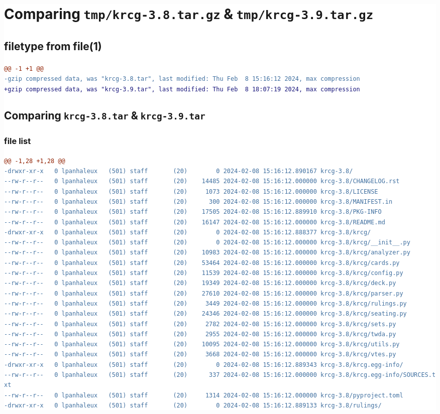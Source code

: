 # Comparing `tmp/krcg-3.8.tar.gz` & `tmp/krcg-3.9.tar.gz`

## filetype from file(1)

```diff
@@ -1 +1 @@
-gzip compressed data, was "krcg-3.8.tar", last modified: Thu Feb  8 15:16:12 2024, max compression
+gzip compressed data, was "krcg-3.9.tar", last modified: Thu Feb  8 18:07:19 2024, max compression
```

## Comparing `krcg-3.8.tar` & `krcg-3.9.tar`

### file list

```diff
@@ -1,28 +1,28 @@
-drwxr-xr-x   0 lpanhaleux   (501) staff       (20)        0 2024-02-08 15:16:12.890167 krcg-3.8/
--rw-r--r--   0 lpanhaleux   (501) staff       (20)    14485 2024-02-08 15:16:12.000000 krcg-3.8/CHANGELOG.rst
--rw-r--r--   0 lpanhaleux   (501) staff       (20)     1073 2024-02-08 15:16:12.000000 krcg-3.8/LICENSE
--rw-r--r--   0 lpanhaleux   (501) staff       (20)      300 2024-02-08 15:16:12.000000 krcg-3.8/MANIFEST.in
--rw-r--r--   0 lpanhaleux   (501) staff       (20)    17505 2024-02-08 15:16:12.889910 krcg-3.8/PKG-INFO
--rw-r--r--   0 lpanhaleux   (501) staff       (20)    16147 2024-02-08 15:16:12.000000 krcg-3.8/README.md
-drwxr-xr-x   0 lpanhaleux   (501) staff       (20)        0 2024-02-08 15:16:12.888377 krcg-3.8/krcg/
--rw-r--r--   0 lpanhaleux   (501) staff       (20)        0 2024-02-08 15:16:12.000000 krcg-3.8/krcg/__init__.py
--rw-r--r--   0 lpanhaleux   (501) staff       (20)    10983 2024-02-08 15:16:12.000000 krcg-3.8/krcg/analyzer.py
--rw-r--r--   0 lpanhaleux   (501) staff       (20)    53464 2024-02-08 15:16:12.000000 krcg-3.8/krcg/cards.py
--rw-r--r--   0 lpanhaleux   (501) staff       (20)    11539 2024-02-08 15:16:12.000000 krcg-3.8/krcg/config.py
--rw-r--r--   0 lpanhaleux   (501) staff       (20)    19349 2024-02-08 15:16:12.000000 krcg-3.8/krcg/deck.py
--rw-r--r--   0 lpanhaleux   (501) staff       (20)    27610 2024-02-08 15:16:12.000000 krcg-3.8/krcg/parser.py
--rw-r--r--   0 lpanhaleux   (501) staff       (20)     3449 2024-02-08 15:16:12.000000 krcg-3.8/krcg/rulings.py
--rw-r--r--   0 lpanhaleux   (501) staff       (20)    24346 2024-02-08 15:16:12.000000 krcg-3.8/krcg/seating.py
--rw-r--r--   0 lpanhaleux   (501) staff       (20)     2782 2024-02-08 15:16:12.000000 krcg-3.8/krcg/sets.py
--rw-r--r--   0 lpanhaleux   (501) staff       (20)     2955 2024-02-08 15:16:12.000000 krcg-3.8/krcg/twda.py
--rw-r--r--   0 lpanhaleux   (501) staff       (20)    10095 2024-02-08 15:16:12.000000 krcg-3.8/krcg/utils.py
--rw-r--r--   0 lpanhaleux   (501) staff       (20)     3668 2024-02-08 15:16:12.000000 krcg-3.8/krcg/vtes.py
-drwxr-xr-x   0 lpanhaleux   (501) staff       (20)        0 2024-02-08 15:16:12.889343 krcg-3.8/krcg.egg-info/
--rw-r--r--   0 lpanhaleux   (501) staff       (20)      337 2024-02-08 15:16:12.000000 krcg-3.8/krcg.egg-info/SOURCES.txt
--rw-r--r--   0 lpanhaleux   (501) staff       (20)     1314 2024-02-08 15:16:12.000000 krcg-3.8/pyproject.toml
-drwxr-xr-x   0 lpanhaleux   (501) staff       (20)        0 2024-02-08 15:16:12.889133 krcg-3.8/rulings/
```